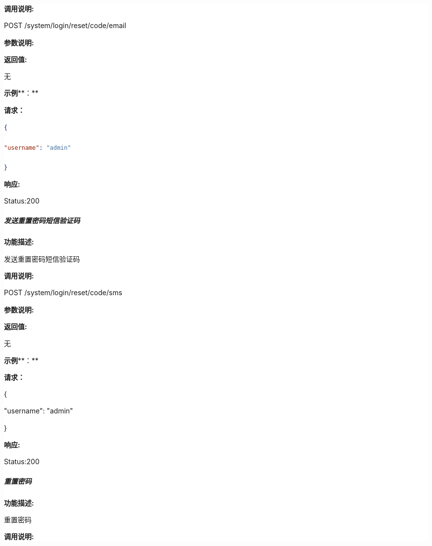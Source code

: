 **调用说明:**

POST /system/login/reset/code/email

**参数说明:**

**返回值:**

无

**示例****：**

**请求：**

```json
{

"username": "admin"

}
```

**响应:**

Status:200

##### **发送重置密码短信验证码**

**功能描述:**

发送重置密码短信验证码

**调用说明:**

POST /system/login/reset/code/sms

**参数说明:**

**返回值:**

无

**示例****：**

**请求：**

{

"username": "admin"

}

**响应:**

Status:200

##### **重置密码**

**功能描述:**

重置密码

**调用说明:**
